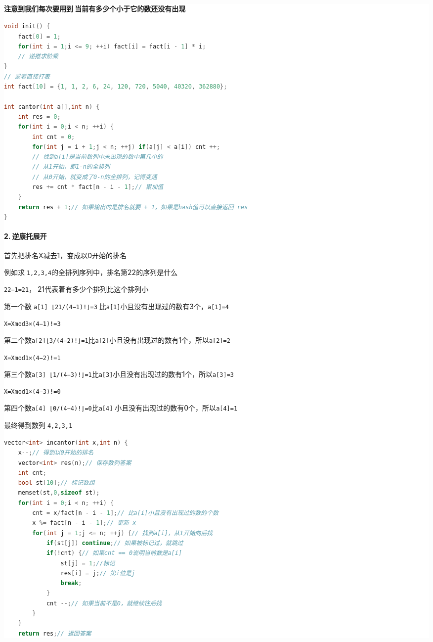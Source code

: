 **注意到我们每次要用到 当前有多少个小于它的数还没有出现**

```cpp
void init() {
    fact[0] = 1;
    for(int i = 1;i <= 9; ++i) fact[i] = fact[i - 1] * i;
    // 递推求阶乘
}
// 或者直接打表
int fact[10] = {1, 1, 2, 6, 24, 120, 720, 5040, 40320, 362880};

int cantor(int a[],int n) {
    int res = 0;
    for(int i = 0;i < n; ++i) {
        int cnt = 0;
        for(int j = i + 1;j < n; ++j) if(a[j] < a[i]) cnt ++;
        // 找到a[i]是当前数列中未出现的数中第几小的
        // 从1开始，即1-n的全排列
        // 从0开始，就变成了0-n的全排列，记得变通
        res += cnt * fact[n - i - 1];// 累加值
    }
    return res + 1;// 如果输出的是排名就要 + 1，如果是hash值可以直接返回 res
}
```

#### 2. 逆康托展开

首先把排名X减去1，变成以0开始的排名

例如求 `1,2,3,4`的全排列序列中，排名第22的序列是什么

`22−1=21`， 21代表着有多少个排列比这个排列小

第一个数 `a[1] ⌊21/(4−1)!⌋=3` 比`a[1]`小且没有出现过的数有3个，`a[1]=4`

`X=Xmod3×(4−1)!=3`

第二个数`a[2]⌊3/(4−2)!⌋=1`比`a[2]`小且没有出现过的数有1个，所以`a[2]=2`

`X=Xmod1×(4−2)!=1`

第三个数`a[3] ⌊1/(4−3)!⌋=1`比`a[3]`小且没有出现过的数有1个，所以`a[3]=3`

`X=Xmod1×(4−3)!=0`

第四个数`a[4] ⌊0/(4−4)!⌋=0`比`a[4]` 小且没有出现过的数有0个，所以`a[4]=1`

最终得到数列 `4,2,3,1`

```cpp
vector<int> incantor(int x,int n) {
    x--;// 得到以0开始的排名
    vector<int> res(n);// 保存数列答案
    int cnt;
    bool st[10];// 标记数组
    memset(st,0,sizeof st);
    for(int i = 0;i < n; ++i) {
        cnt = x/fact[n - i - 1];// 比a[i]小且没有出现过的数的个数
        x %= fact[n - i - 1];// 更新 x
        for(int j = 1;j <= n; ++j) {// 找到a[i]，从1开始向后找
            if(st[j]) continue;// 如果被标记过，就跳过
            if(!cnt) {// 如果cnt == 0说明当前数是a[i]
                st[j] = 1;//标记
                res[i] = j;// 第i位是j
                break;
            }
            cnt --;// 如果当前不是0，就继续往后找
        }
    }
    return res;// 返回答案
```